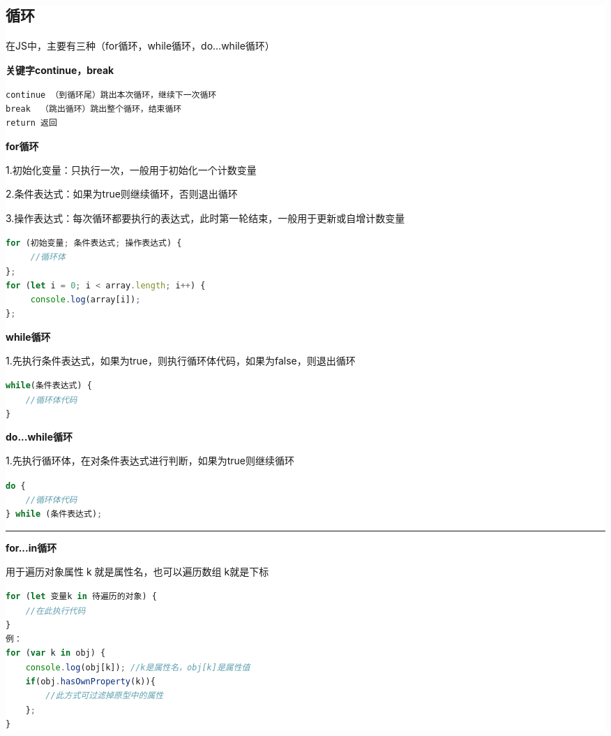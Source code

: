 

## 循环

在JS中，主要有三种（for循环，while循环，do...while循环）

**关键字continue，break**

```
continue （到循环尾）跳出本次循环，继续下一次循环
break  （跳出循环）跳出整个循环，结束循环
return 返回
```

**for循环**

1.初始化变量：只执行一次，一般用于初始化一个计数变量

2.条件表达式：如果为true则继续循环，否则退出循环

3.操作表达式：每次循环都要执行的表达式，此时第一轮结束，一般用于更新或自增计数变量

```js
for (初始变量; 条件表达式; 操作表达式) {
     //循环体
};
for (let i = 0; i < array.length; i++) {
     console.log(array[i]);
};
```

**while循环**

1.先执行条件表达式，如果为true，则执行循环体代码，如果为false，则退出循环

```js
while(条件表达式) {
	//循环体代码
}
```

**do...while循环**

1.先执行循环体，在对条件表达式进行判断，如果为true则继续循环

```js
do {
	//循环体代码
} while (条件表达式);
```

------

**for...in循环**

用于遍历对象属性 k 就是属性名，也可以遍历数组 k就是下标

```javascript
for (let 变量k in 待遍历的对象) {
	//在此执行代码
}
例：
for (var k in obj) {
	console.log(obj[k]); //k是属性名，obj[k]是属性值
    if(obj.hasOwnProperty(k)){
        //此方式可过滤掉原型中的属性
    };	
}
```
